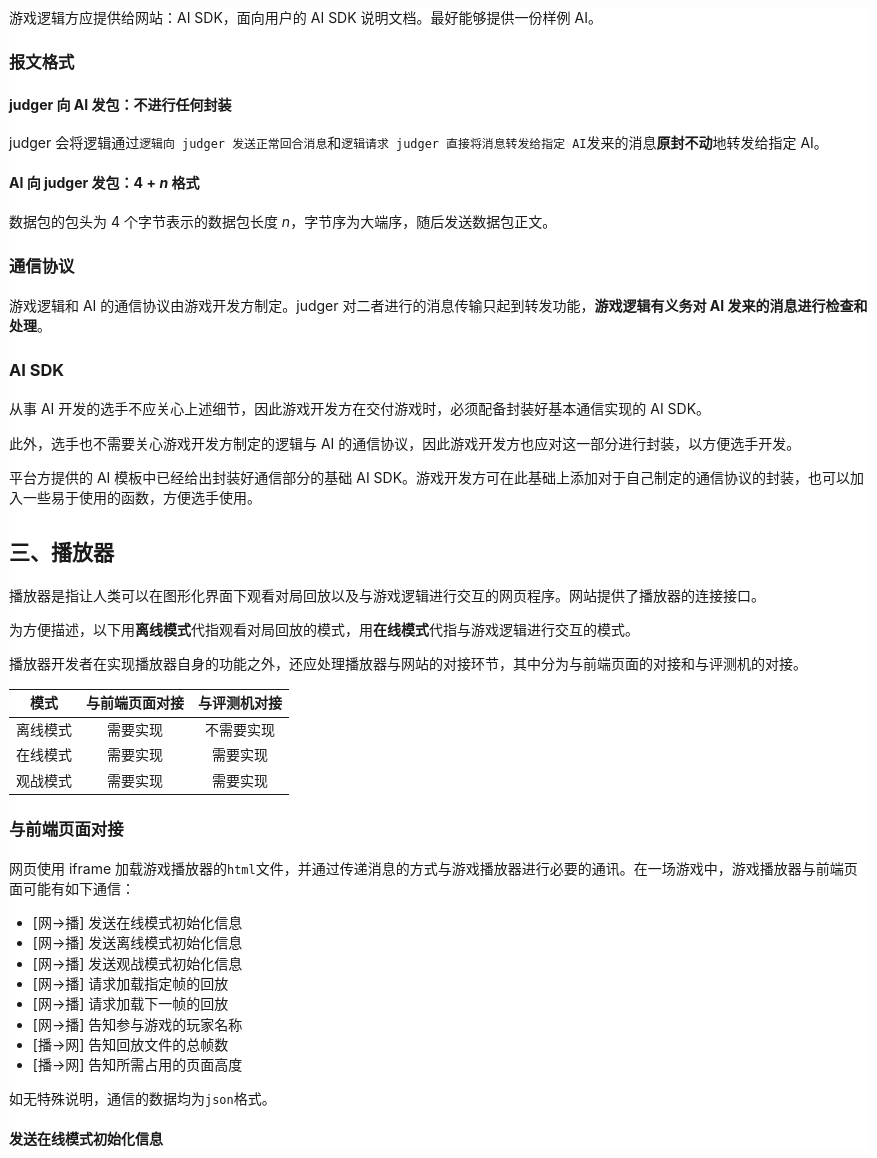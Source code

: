游戏逻辑方应提供给网站：AI SDK，面向用户的 AI SDK 说明文档。最好能够提供一份样例 AI。

### 报文格式

#### judger 向 AI 发包：不进行任何封装

judger 会将逻辑通过`逻辑向 judger 发送正常回合消息`和`逻辑请求 judger 直接将消息转发给指定 AI`发来的消息**原封不动**地转发给指定 AI。

#### AI 向 judger 发包：$4+n$ 格式

数据包的包头为 $4$ 个字节表示的数据包长度 $n$，字节序为大端序，随后发送数据包正文。

### 通信协议

游戏逻辑和 AI 的通信协议由游戏开发方制定。judger 对二者进行的消息传输只起到转发功能，**游戏逻辑有义务对 AI 发来的消息进行检查和处理**。

### AI SDK

从事 AI 开发的选手不应关心上述细节，因此游戏开发方在交付游戏时，必须配备封装好基本通信实现的 AI SDK。

此外，选手也不需要关心游戏开发方制定的逻辑与 AI 的通信协议，因此游戏开发方也应对这一部分进行封装，以方便选手开发。

平台方提供的 AI 模板中已经给出封装好通信部分的基础 AI SDK。游戏开发方可在此基础上添加对于自己制定的通信协议的封装，也可以加入一些易于使用的函数，方便选手使用。

## 三、播放器

播放器是指让人类可以在图形化界面下观看对局回放以及与游戏逻辑进行交互的网页程序。网站提供了播放器的连接接口。

为方便描述，以下用**离线模式**代指观看对局回放的模式，用**在线模式**代指与游戏逻辑进行交互的模式。

播放器开发者在实现播放器自身的功能之外，还应处理播放器与网站的对接环节，其中分为与前端页面的对接和与评测机的对接。

|   模式   | 与前端页面对接 | 与评测机对接 |
| :------: | :------------: | :----------: |
| 离线模式 |    需要实现    |  不需要实现  |
| 在线模式 |    需要实现    |   需要实现   |
| 观战模式 |    需要实现    |   需要实现   |

### 与前端页面对接

网页使用 iframe 加载游戏播放器的`html`文件，并通过传递消息的方式与游戏播放器进行必要的通讯。在一场游戏中，游戏播放器与前端页面可能有如下通信：

- [网→播] 发送在线模式初始化信息
- [网→播] 发送离线模式初始化信息
- [网→播] 发送观战模式初始化信息
- [网→播] 请求加载指定帧的回放
- [网→播] 请求加载下一帧的回放
- [网→播] 告知参与游戏的玩家名称
- [播→网] 告知回放文件的总帧数
- [播→网] 告知所需占用的页面高度

如无特殊说明，通信的数据均为`json`格式。

#### 发送在线模式初始化信息
